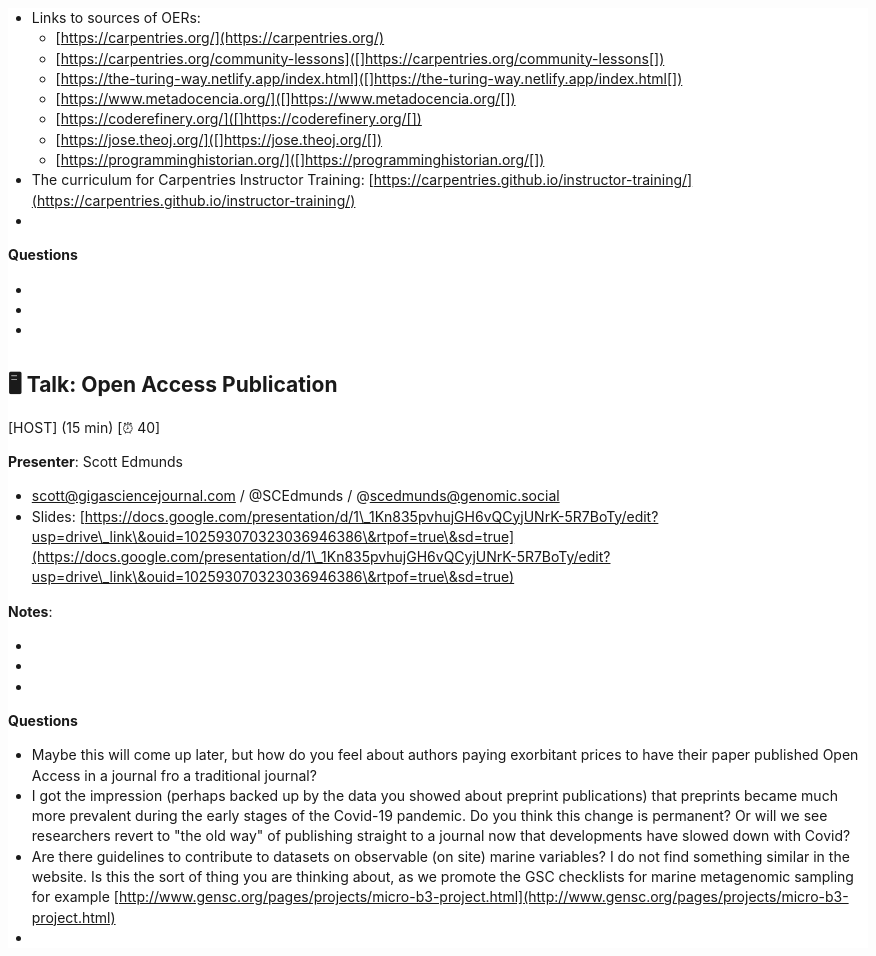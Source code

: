   * Links to sources of OERs:
       * [https://carpentries.org/](https://carpentries.org/)
       * [https://carpentries.org/community-lessons]([]https://carpentries.org/community-lessons[])
       * [https://the-turing-way.netlify.app/index.html]([]https://the-turing-way.netlify.app/index.html[])
       * [https://www.metadocencia.org/]([]https://www.metadocencia.org/[])
       * [https://coderefinery.org/]([]https://coderefinery.org/[])
       * [https://jose.theoj.org/]([]https://jose.theoj.org/[])
       * [https://programminghistorian.org/]([]https://programminghistorian.org/[])
   * The curriculum for Carpentries Instructor Training: [https://carpentries.github.io/instructor-training/](https://carpentries.github.io/instructor-training/)
   *  




**Questions**

   *   
   *  
   *  




## 🖥 Talk: Open Access Publication

[HOST] (15 min) [⏰ 40]



**Presenter**: Scott Edmunds

   * scott@gigasciencejournal.com / @SCEdmunds / @scedmunds@genomic.social
   * Slides: [https://docs.google.com/presentation/d/1\_1Kn835pvhujGH6vQCyjUNrK-5R7BoTy/edit?usp=drive\_link\&ouid=102593070323036946386\&rtpof=true\&sd=true](https://docs.google.com/presentation/d/1\_1Kn835pvhujGH6vQCyjUNrK-5R7BoTy/edit?usp=drive\_link\&ouid=102593070323036946386\&rtpof=true\&sd=true) 


**Notes**:

   *   
   *  
   *  




**Questions**

   * Maybe this will come up later, but how do you feel about authors paying exorbitant  prices to have their paper published Open Access in a journal fro a traditional journal?
   * I got the impression (perhaps backed up by the data you showed about preprint publications) that preprints became much more prevalent during the early stages of the Covid-19 pandemic. Do you think this change is permanent? Or will we see researchers revert to "the old way" of publishing straight to a journal now that developments have slowed down with Covid?
   * Are there guidelines to contribute to datasets on observable (on site) marine variables? I do not find something similar in the website. Is this the sort of thing you are thinking about, as we promote the GSC checklists for marine metagenomic sampling for example [http://www.gensc.org/pages/projects/micro-b3-project.html](http://www.gensc.org/pages/projects/micro-b3-project.html)
   * 
